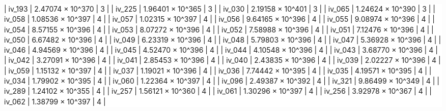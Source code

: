 | iv_193 | 2.47074 × 10^370 | 3 |
| iv_225 | 1.96401 × 10^365 | 3 |
| iv_030 | 2.19158 × 10^401 | 3 |
| iv_065 | 1.24624 × 10^390 | 3 |
| iv_058 | 1.08536 × 10^397 | 4 |
| iv_057 | 1.02315 × 10^397 | 4 |
| iv_056 | 9.64165 × 10^396 | 4 |
| iv_055 | 9.08974 × 10^396 | 4 |
| iv_054 | 8.57155 × 10^396 | 4 |
| iv_053 | 8.07272 × 10^396 | 4 |
| iv_052 | 7.58988 × 10^396 | 4 |
| iv_051 | 7.12476 × 10^396 | 4 |
| iv_050 | 6.67482 × 10^396 | 4 |
| iv_049 | 6.23319 × 10^396 | 4 |
| iv_048 | 5.79803 × 10^396 | 4 |
| iv_047 | 5.36928 × 10^396 | 4 |
| iv_046 | 4.94569 × 10^396 | 4 |
| iv_045 | 4.52470 × 10^396 | 4 |
| iv_044 | 4.10548 × 10^396 | 4 |
| iv_043 | 3.68770 × 10^396 | 4 |
| iv_042 | 3.27091 × 10^396 | 4 |
| iv_041 | 2.85453 × 10^396 | 4 |
| iv_040 | 2.43835 × 10^396 | 4 |
| iv_039 | 2.02227 × 10^396 | 4 |
| iv_059 | 1.15132 × 10^397 | 4 |
| iv_037 | 1.19021 × 10^396 | 4 |
| iv_036 | 7.74442 × 10^395 | 4 |
| iv_035 | 4.19571 × 10^395 | 4 |
| iv_034 | 1.79902 × 10^395 | 4 |
| iv_060 | 1.22364 × 10^397 | 4 |
| iv_096 | 2.49387 × 10^392 | 4 |
| iv_321 | 9.86499 × 10^349 | 4 |
| iv_289 | 1.24102 × 10^355 | 4 |
| iv_257 | 1.56121 × 10^360 | 4 |
| iv_061 | 1.30296 × 10^397 | 4 |
| iv_256 | 3.92978 × 10^367 | 4 |
| iv_062 | 1.38799 × 10^397 | 4 |